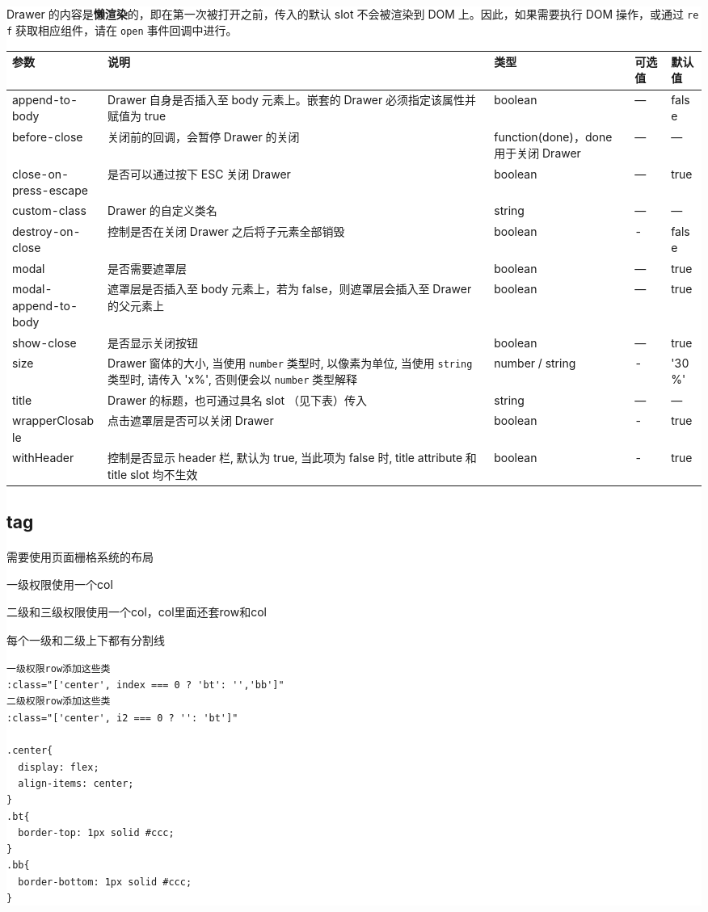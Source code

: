 Drawer 的内容是**懒渲染**的，即在第一次被打开之前，传入的默认 slot 不会被渲染到 DOM 上。因此，如果需要执行 DOM 操作，或通过 `ref` 获取相应组件，请在 `open` 事件回调中进行。

| 参数                  | 说明                                                         | 类型                                 | 可选值 | 默认值 |
| :-------------------- | :----------------------------------------------------------- | :----------------------------------- | :----- | :----- |
| append-to-body        | Drawer 自身是否插入至 body 元素上。嵌套的 Drawer 必须指定该属性并赋值为 true | boolean                              | —      | false  |
| before-close          | 关闭前的回调，会暂停 Drawer 的关闭                           | function(done)，done 用于关闭 Drawer | —      | —      |
| close-on-press-escape | 是否可以通过按下 ESC 关闭 Drawer                             | boolean                              | —      | true   |
| custom-class          | Drawer 的自定义类名                                          | string                               | —      | —      |
| destroy-on-close      | 控制是否在关闭 Drawer 之后将子元素全部销毁                   | boolean                              | -      | false  |
| modal                 | 是否需要遮罩层                                               | boolean                              | —      | true   |
| modal-append-to-body  | 遮罩层是否插入至 body 元素上，若为 false，则遮罩层会插入至 Drawer 的父元素上 | boolean                              | —      | true   |
| show-close            | 是否显示关闭按钮                                             | boolean                              | —      | true   |
| size                  | Drawer 窗体的大小, 当使用 `number` 类型时, 以像素为单位, 当使用 `string` 类型时, 请传入 'x%', 否则便会以 `number` 类型解释 | number / string                      | -      | '30%'  |
| title                 | Drawer 的标题，也可通过具名 slot （见下表）传入              | string                               | —      | —      |
| wrapperClosable       | 点击遮罩层是否可以关闭 Drawer                                | boolean                              | -      | true   |
| withHeader            | 控制是否显示 header 栏, 默认为 true, 当此项为 false 时, title attribute 和 title slot 均不生效 | boolean                              | -      | true   |



## tag

需要使用页面栅格系统的布局

一级权限使用一个col

二级和三级权限使用一个col，col里面还套row和col

每个一级和二级上下都有分割线

```
一级权限row添加这些类
:class="['center', index === 0 ? 'bt': '','bb']"
二级权限row添加这些类
:class="['center', i2 === 0 ? '': 'bt']"

.center{
  display: flex;
  align-items: center;
}
.bt{
  border-top: 1px solid #ccc;
}
.bb{
  border-bottom: 1px solid #ccc;
}
```
